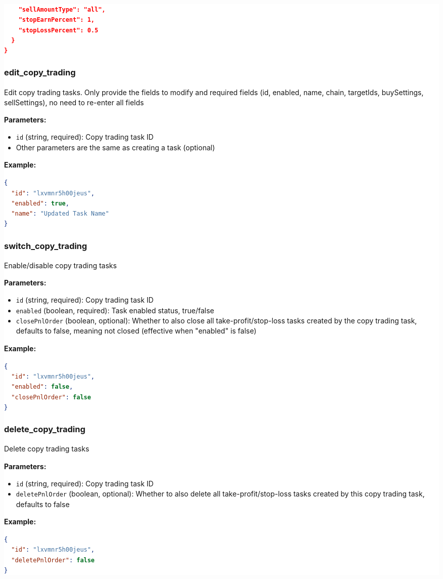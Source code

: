 ```json
    "sellAmountType": "all",
    "stopEarnPercent": 1,
    "stopLossPercent": 0.5
  }
}
```

### edit_copy_trading

Edit copy trading tasks. Only provide the fields to modify and required fields (id, enabled, name, chain, targetIds, buySettings, sellSettings), no need to re-enter all fields

**Parameters:**
- `id` (string, required): Copy trading task ID
- Other parameters are the same as creating a task (optional)

**Example:**
```json
{
  "id": "lxvmnr5h00jeus",
  "enabled": true,
  "name": "Updated Task Name"
}
```

### switch_copy_trading

Enable/disable copy trading tasks

**Parameters:**
- `id` (string, required): Copy trading task ID
- `enabled` (boolean, required): Task enabled status, true/false
- `closePnlOrder` (boolean, optional): Whether to also close all take-profit/stop-loss tasks created by the copy trading task, defaults to false, meaning not closed (effective when "enabled" is false)

**Example:**
```json
{
  "id": "lxvmnr5h00jeus",
  "enabled": false,
  "closePnlOrder": false
}
```

### delete_copy_trading

Delete copy trading tasks

**Parameters:**
- `id` (string, required): Copy trading task ID
- `deletePnlOrder` (boolean, optional): Whether to also delete all take-profit/stop-loss tasks created by this copy trading task, defaults to false

**Example:**
```json
{
  "id": "lxvmnr5h00jeus",
  "deletePnlOrder": false
}
```
